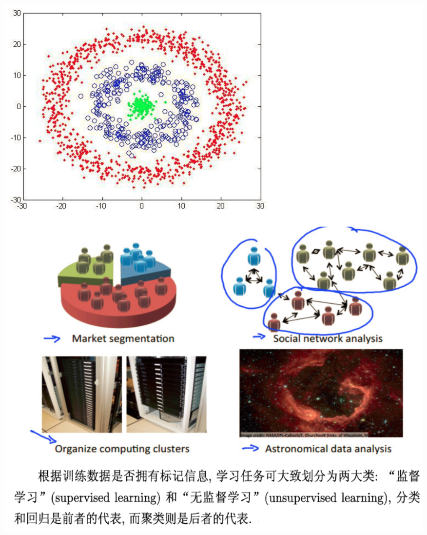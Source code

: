 ![image](../../youdaonote-images/3CE70CAEB52C464A980651E03D55E6EE.png)
![image](../../youdaonote-images/4C26EC310AAF4448B9C9095E7600CC3C.png)
![image](../../youdaonote-images/C34B05ABE6794025941F3BCA04947A4A.png)